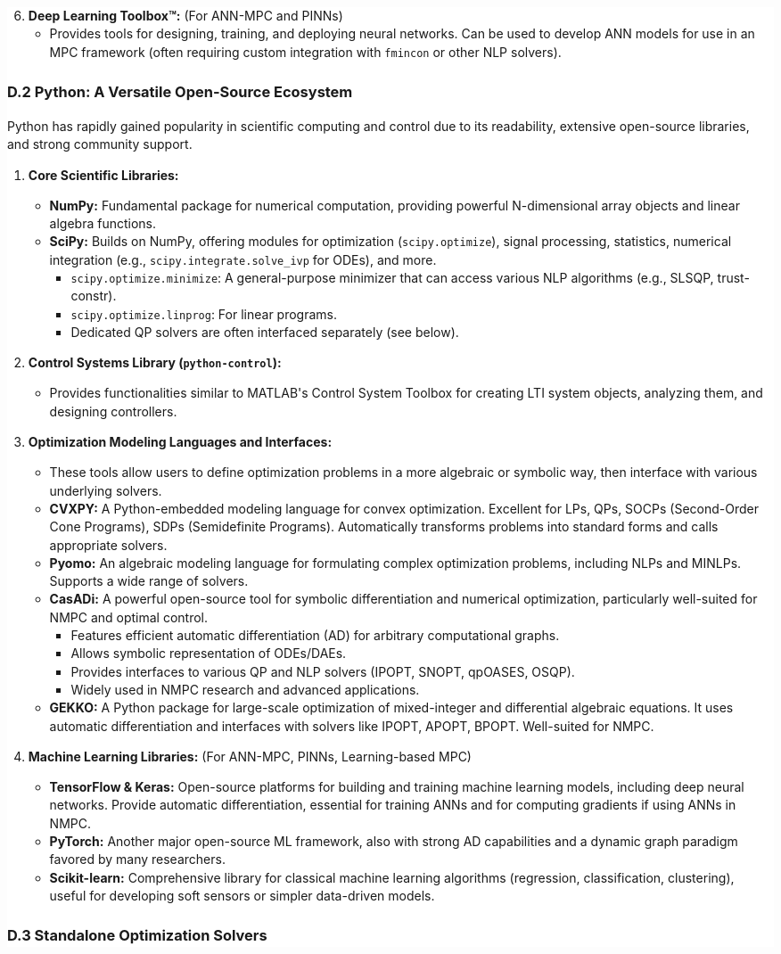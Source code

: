 6.  **Deep Learning Toolbox™:** (For ANN-MPC and PINNs)
    *   Provides tools for designing, training, and deploying neural networks. Can be used to develop ANN models for use in an MPC framework (often requiring custom integration with `fmincon` or other NLP solvers).

### D.2 Python: A Versatile Open-Source Ecosystem

Python has rapidly gained popularity in scientific computing and control due to its readability, extensive open-source libraries, and strong community support.

1.  **Core Scientific Libraries:**
    *   **NumPy:** Fundamental package for numerical computation, providing powerful N-dimensional array objects and linear algebra functions.
    *   **SciPy:** Builds on NumPy, offering modules for optimization (`scipy.optimize`), signal processing, statistics, numerical integration (e.g., `scipy.integrate.solve_ivp` for ODEs), and more.
        *   `scipy.optimize.minimize`: A general-purpose minimizer that can access various NLP algorithms (e.g., SLSQP, trust-constr).
        *   `scipy.optimize.linprog`: For linear programs.
        *   Dedicated QP solvers are often interfaced separately (see below).

2.  **Control Systems Library (`python-control`):**
    *   Provides functionalities similar to MATLAB's Control System Toolbox for creating LTI system objects, analyzing them, and designing controllers.

3.  **Optimization Modeling Languages and Interfaces:**
    *   These tools allow users to define optimization problems in a more algebraic or symbolic way, then interface with various underlying solvers.
    *   **CVXPY:** A Python-embedded modeling language for convex optimization. Excellent for LPs, QPs, SOCPs (Second-Order Cone Programs), SDPs (Semidefinite Programs). Automatically transforms problems into standard forms and calls appropriate solvers.
    *   **Pyomo:** An algebraic modeling language for formulating complex optimization problems, including NLPs and MINLPs. Supports a wide range of solvers.
    *   **CasADi:** A powerful open-source tool for symbolic differentiation and numerical optimization, particularly well-suited for NMPC and optimal control.
        *   Features efficient automatic differentiation (AD) for arbitrary computational graphs.
        *   Allows symbolic representation of ODEs/DAEs.
        *   Provides interfaces to various QP and NLP solvers (IPOPT, SNOPT, qpOASES, OSQP).
        *   Widely used in NMPC research and advanced applications.
    *   **GEKKO:** A Python package for large-scale optimization of mixed-integer and differential algebraic equations. It uses automatic differentiation and interfaces with solvers like IPOPT, APOPT, BPOPT. Well-suited for NMPC.

4.  **Machine Learning Libraries:** (For ANN-MPC, PINNs, Learning-based MPC)
    *   **TensorFlow & Keras:** Open-source platforms for building and training machine learning models, including deep neural networks. Provide automatic differentiation, essential for training ANNs and for computing gradients if using ANNs in NMPC.
    *   **PyTorch:** Another major open-source ML framework, also with strong AD capabilities and a dynamic graph paradigm favored by many researchers.
    *   **Scikit-learn:** Comprehensive library for classical machine learning algorithms (regression, classification, clustering), useful for developing soft sensors or simpler data-driven models.

### D.3 Standalone Optimization Solvers
